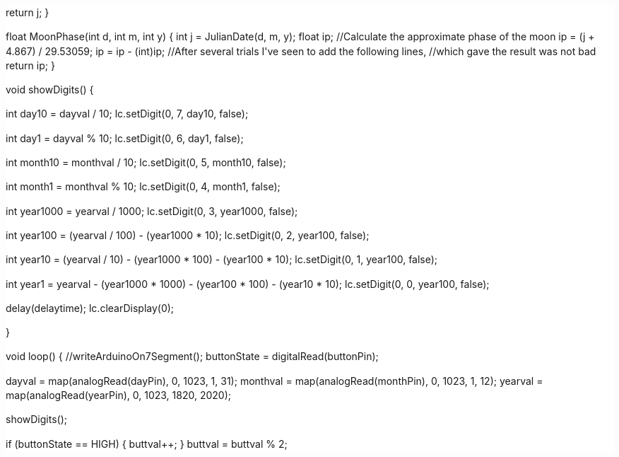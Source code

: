   return j;
}

float MoonPhase(int d, int m, int y)
{
  int j = JulianDate(d, m, y);
  float ip;
  //Calculate the approximate phase of the moon
  ip = (j + 4.867) / 29.53059;
  ip = ip - (int)ip;
  //After several trials I've seen to add the following lines,
  //which gave the result was not bad
  return ip;
}

void showDigits() {

  int day10 = dayval / 10;
  lc.setDigit(0, 7, day10, false);

  int day1 = dayval % 10;
  lc.setDigit(0, 6, day1, false);

  int month10 = monthval / 10;
  lc.setDigit(0, 5, month10, false);

  int month1 = monthval % 10;
  lc.setDigit(0, 4, month1, false);

  int year1000 = yearval / 1000;
  lc.setDigit(0, 3, year1000, false);

  int year100 = (yearval / 100) - (year1000 * 10);
  lc.setDigit(0, 2, year100, false);

  int year10 = (yearval / 10) - (year1000 * 100) - (year100 * 10);
  lc.setDigit(0, 1, year100, false);

  int year1 = yearval - (year1000 * 1000) - (year100 * 100) - (year10 * 10);
  lc.setDigit(0, 0, year100, false);

  delay(delaytime);
  lc.clearDisplay(0);

}

void loop() {
  //writeArduinoOn7Segment();
  buttonState = digitalRead(buttonPin);

  dayval = map(analogRead(dayPin), 0, 1023, 1, 31);
  monthval = map(analogRead(monthPin), 0, 1023, 1, 12);
  yearval = map(analogRead(yearPin), 0, 1023, 1820, 2020);

  showDigits();

  if (buttonState == HIGH) {
    buttval++;
  }
  buttval = buttval % 2;
